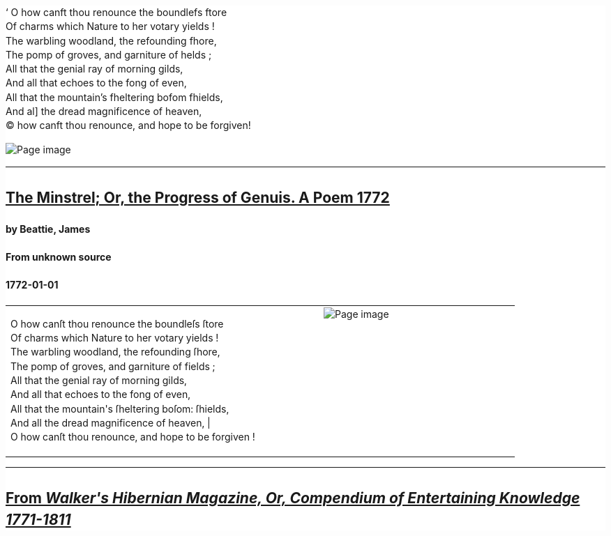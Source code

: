 ‘ O how canft thou renounce the boundlefs ftore  
Of charms which Nature to her votary yields !  
The warbling woodland, the refounding fhore,  
The pomp of groves, and garniture of helds ;  
All that the genial ray of morning gilds,  
And all that echoes to the fong of even,  
All that the mountain’s fheltering bofom fhields,  
And al] the dread magnificence of heaven,  
© how canft thou renounce, and hope to be forgiven!
</td><td style="width: 50%; max-height: 75%; margin: auto; display: block;">
<img alt="Page image" src="https://iiif.archive.org/image/iiif/2/sim_critical-review-or-annals-of-literature_1771-02_31%2Fsim_critical-review-or-annals-of-literature_1771-02_31_jp2.zip%2Fsim_critical-review-or-annals-of-literature_1771-02_31_jp2%2Fsim_critical-review-or-annals-of-literature_1771-02_31_0061.jp2/pct:18.031704095112286,39.22379826635146,53.40158520475561,12.214342001576044/600,/0/default.jpg"/>
</td>
</tr></table>

---

## [The Minstrel; Or, the Progress of Genuis. A Poem  1772](https://archive.org/details/bim_eighteenth-century_the-minstrel-or-the-pr_beattie-james_1772/page/n13/mode/1up?view=theater)

#### by Beattie, James

#### From unknown source

#### 1772-01-01

<table style="width: 100%;"><tr><td style="width: 50%">

  
  
O how canſt thou renounce the boundleſs ſtore  
Of charms which Nature to her votary yields !  
The warbling woodland, the refounding ſhore,  
The pomp of groves, and garniture of fields ;  
All that the genial ray of morning gilds,  
And all that echoes to the fong of even,  
All that the mountain&#x27;s ſheltering boſom: ſhields,  
And all the dread magnificence of heaven, |  
O how canſt thou renounce, and hope to be forgiven !
</td><td style="width: 50%; max-height: 75%; margin: auto; display: block;">
<img alt="Page image" src="https://iiif.archive.org/image/iiif/2/bim_eighteenth-century_the-minstrel-or-the-pr_beattie-james_1772%2Fbim_eighteenth-century_the-minstrel-or-the-pr_beattie-james_1772_jp2.zip%2Fbim_eighteenth-century_the-minstrel-or-the-pr_beattie-james_1772_jp2%2Fbim_eighteenth-century_the-minstrel-or-the-pr_beattie-james_1772_0013.jp2/pct:21.679064824654624,54.80828558836492,58.67428267800213,26.47862494490965/!600,600/0/default.jpg"/>
</td>
</tr></table>

---

## [From _Walker's Hibernian Magazine, Or, Compendium of Entertaining Knowledge 1771-1811_](https://archive.org/details/sim_walkers-hibernian-magazine_1774-07_4/page/n42/mode/1up?view=theater)
